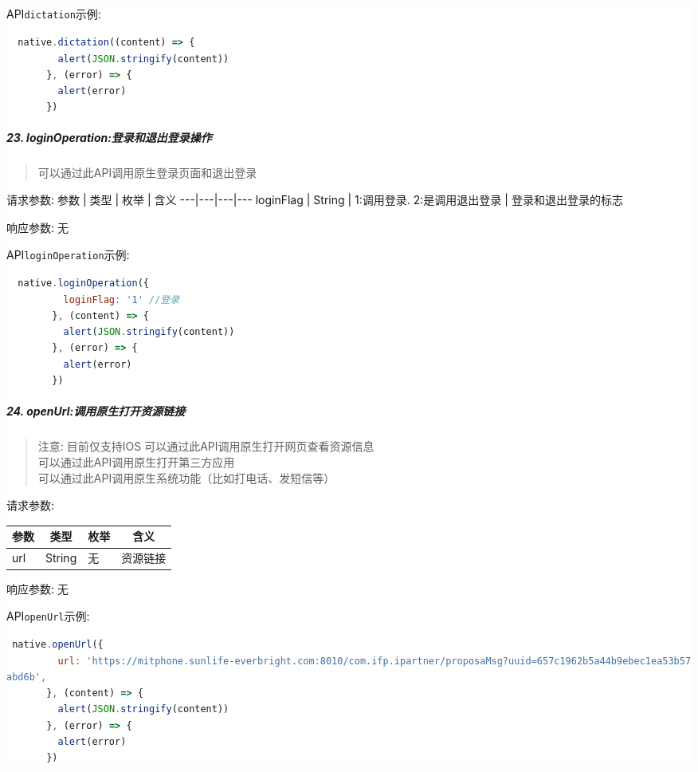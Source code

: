 API`dictation`示例:

```js
  native.dictation((content) => {
         alert(JSON.stringify(content))
       }, (error) => {
         alert(error)
       })
```
##### 23. loginOperation:登录和退出登录操作
> 可以通过此API调用原生登录页面和退出登录

请求参数:
参数 | 类型 | 枚举 | 含义
---|---|---|---
loginFlag | String | 1:调用登录. 2:是调用退出登录 | 登录和退出登录的标志

响应参数: 无


API`loginOperation`示例:

```js
  native.loginOperation({
          loginFlag: '1' //登录
        }, (content) => {
          alert(JSON.stringify(content))
        }, (error) => {
          alert(error)
        })
```

##### 24. openUrl:调用原生打开资源链接
> 注意: 目前仅支持IOS
> 可以通过此API调用原生打开网页查看资源信息\
> 可以通过此API调用原生打开第三方应用\
> 可以通过此API调用原生系统功能（比如打电话、发短信等）

请求参数:

参数 | 类型 | 枚举 | 含义
---|---|---|---
url | String | 无 | 资源链接

响应参数: 无

API`openUrl`示例:

```js
 native.openUrl({
         url: 'https://mitphone.sunlife-everbright.com:8010/com.ifp.ipartner/proposaMsg?uuid=657c1962b5a44b9ebec1ea53b57abd6b',
       }, (content) => {
         alert(JSON.stringify(content))
       }, (error) => {
         alert(error)
       })
```
